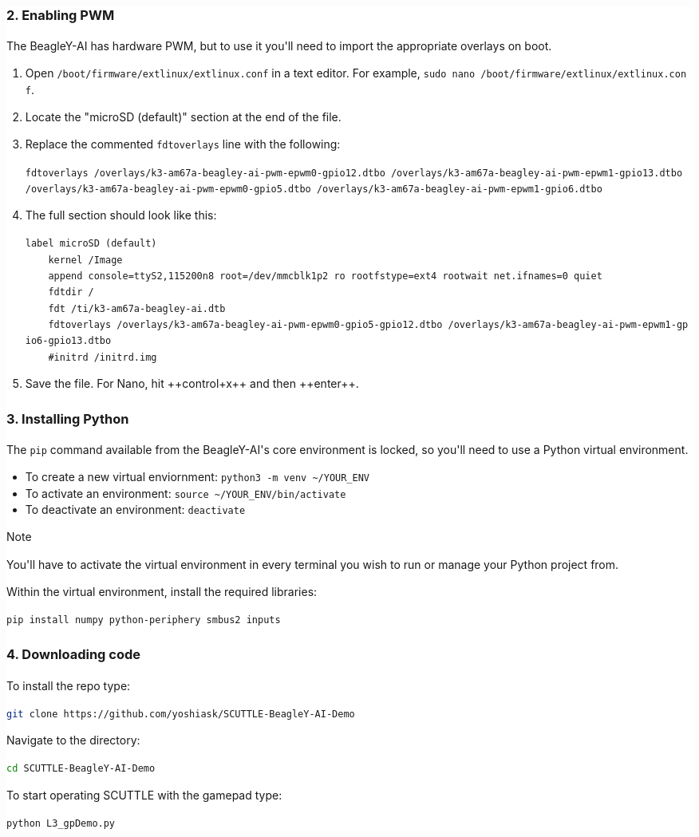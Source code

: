 ### 2. Enabling PWM
The BeagleY-AI has hardware PWM, but to use it you'll need to import the appropriate overlays on boot.

1. Open `/boot/firmware/extlinux/extlinux.conf` in a text editor. For example, `sudo nano /boot/firmware/extlinux/extlinux.conf`.
1. Locate the "microSD (default)" section at the end of the file.
1. Replace the commented `fdtoverlays` line with the following:

    ```
    fdtoverlays /overlays/k3-am67a-beagley-ai-pwm-epwm0-gpio12.dtbo /overlays/k3-am67a-beagley-ai-pwm-epwm1-gpio13.dtbo /overlays/k3-am67a-beagley-ai-pwm-epwm0-gpio5.dtbo /overlays/k3-am67a-beagley-ai-pwm-epwm1-gpio6.dtbo
    ```

1. The full section should look like this:
    ```
    label microSD (default)
        kernel /Image
        append console=ttyS2,115200n8 root=/dev/mmcblk1p2 ro rootfstype=ext4 rootwait net.ifnames=0 quiet
        fdtdir /
        fdt /ti/k3-am67a-beagley-ai.dtb
        fdtoverlays /overlays/k3-am67a-beagley-ai-pwm-epwm0-gpio5-gpio12.dtbo /overlays/k3-am67a-beagley-ai-pwm-epwm1-gpio6-gpio13.dtbo
        #initrd /initrd.img
    ```
1. Save the file. For Nano, hit ++control+x++ and then ++enter++.

### 3. Installing Python
The `pip` command available from the BeagleY-AI's core environment is locked, so you'll need to use a Python virtual environment.

- To create a new virtual enviornment: `python3 -m venv ~/YOUR_ENV`
- To activate an environment: `source ~/YOUR_ENV/bin/activate`
- To deactivate an environment: `deactivate`

> [!NOTE]
> You'll have to activate the virtual environment in every terminal you wish to run or manage your Python project from.

Within the virtual environment, install the required libraries:
```bash
pip install numpy python-periphery smbus2 inputs
```

### 4. Downloading code
To install the repo type:
```bash
git clone https://github.com/yoshiask/SCUTTLE-BeagleY-AI-Demo
```
Navigate to the directory:
```bash
cd SCUTTLE-BeagleY-AI-Demo
```
To start operating SCUTTLE with the gamepad type:
```bash
python L3_gpDemo.py
```
